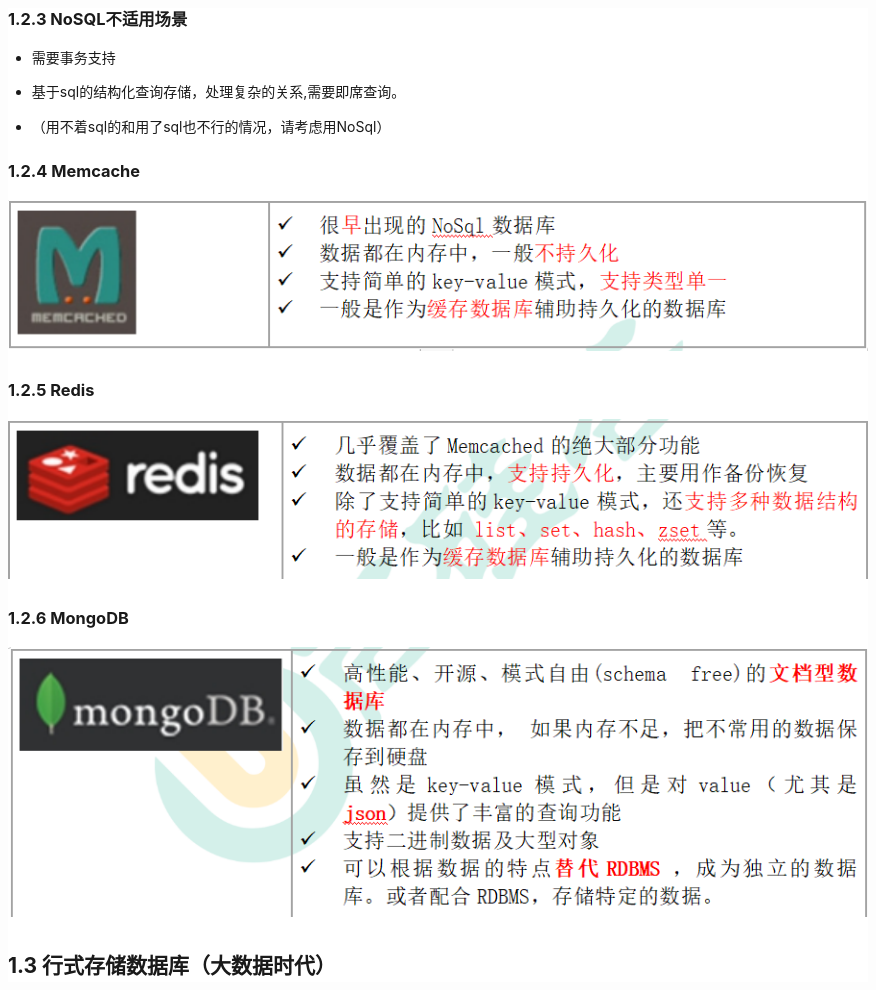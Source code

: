 ### 1.2.3 NoSQL不适用场景

- 需要事务支持

- 基于sql的结构化查询存储，处理复杂的关系,需要即席查询。

- （用不着sql的和用了sql也不行的情况，请考虑用NoSql）

### 1.2.4 Memcache

![image-20211215214246088](redis6-2021-08-09.assets/image-20211215214246088.png)

### 1.2.5 Redis

![image-20211215214309959](redis6-2021-08-09.assets/image-20211215214309959.png)

### 1.2.6 MongoDB

![image-20211215214332551](redis6-2021-08-09.assets/image-20211215214332551.png)



## 1.3 行式存储数据库（大数据时代）
